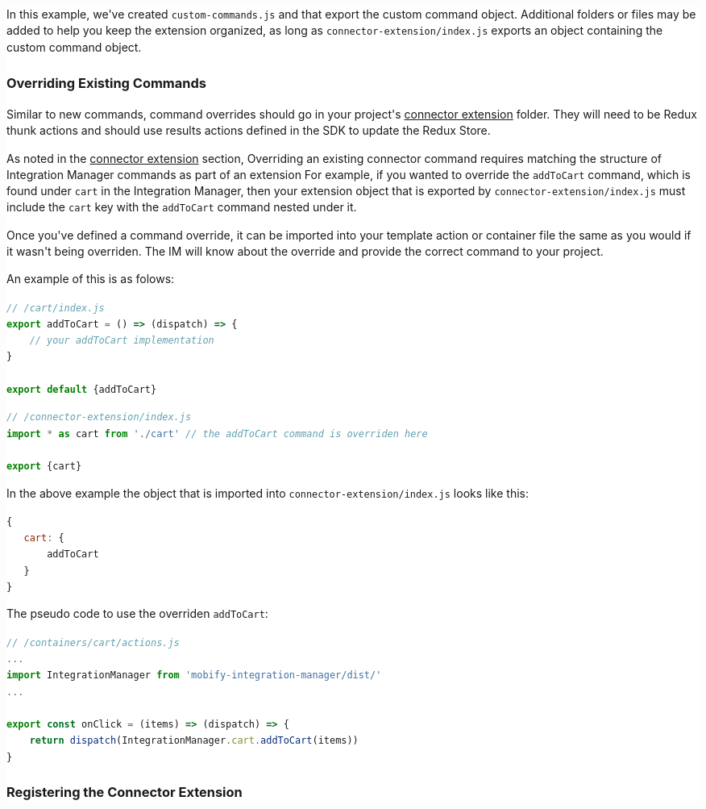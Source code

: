 In this example, we've created `custom-commands.js` and that export the custom command object.
Additional folders or files may be added to help you keep the extension organized,
as long as `connector-extension/index.js` exports an object containing the
 custom command object.

### Overriding Existing Commands

Similar to new commands, command overrides should go in your project's
[connector extension](#section-connector-extension) folder. They will need to be
Redux thunk actions and should use results actions defined
in the SDK to update the Redux Store.

As noted in the [connector extension](#section-connector-extension) section, Overriding an existing connector
command requires matching the structure of Integration Manager commands as part of an extension For example,
if you wanted to override the `addToCart` command, which is found under `cart` in the Integration Manager,
then your extension object that is exported by `connector-extension/index.js` must include the `cart` key
with the `addToCart` command nested under it.

Once you've defined a command override, it can be imported into your template action or
container file the same as you would if it wasn't being overriden. The IM will know about
the override and provide the correct command to your project.

An example of this is as folows:

```js
// /cart/index.js
export addToCart = () => (dispatch) => {
    // your addToCart implementation
}

export default {addToCart}
```
 ```js
// /connector-extension/index.js
import * as cart from './cart' // the addToCart command is overriden here

export {cart}
```

In the above example the object that is imported into `connector-extension/index.js` looks like this:
 ```js
{
    cart: {
        addToCart
    }
}
```
The pseudo code to use the overriden `addToCart`:
```js
// /containers/cart/actions.js
...
import IntegrationManager from 'mobify-integration-manager/dist/'
...

export const onClick = (items) => (dispatch) => {
    return dispatch(IntegrationManager.cart.addToCart(items))
}

```
### Registering the Connector Extension
